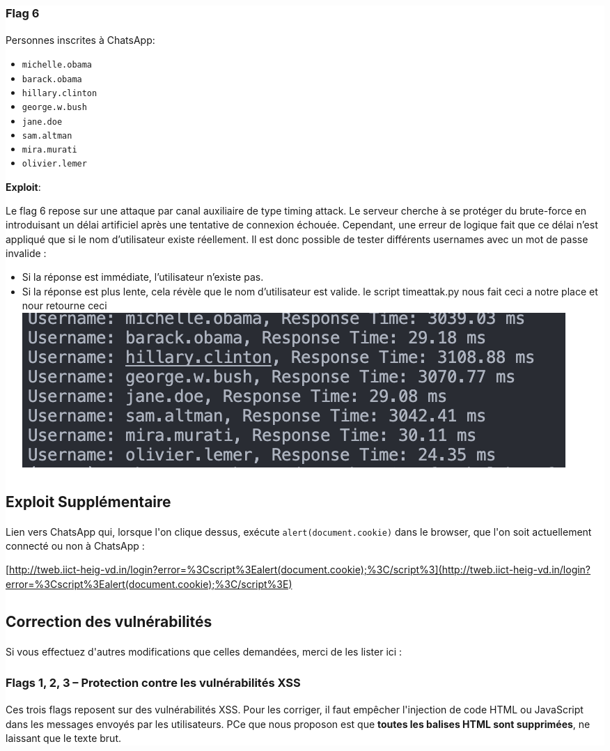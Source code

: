 ### Flag 6

Personnes inscrites à ChatsApp:
- `michelle.obama`
- `barack.obama`
- `hillary.clinton`
- `george.w.bush`
- `jane.doe`
- `sam.altman`
- `mira.murati`
- `olivier.lemer`

**Exploit**: 

Le flag 6 repose sur une attaque par canal auxiliaire de type timing attack. Le serveur cherche à se protéger du brute-force en introduisant un délai artificiel après une tentative de connexion échouée. Cependant, une erreur de logique fait que ce délai n’est appliqué que si le nom d’utilisateur existe réellement. Il est donc possible de tester différents usernames avec un mot de passe invalide :

- Si la réponse est immédiate, l’utilisateur n’existe pas.
- Si la réponse est plus lente, cela révèle que le nom d’utilisateur est valide.
le script timeattak.py nous fait ceci a notre place et nour retourne ceci 
![Alt text](./capture3.png "")


## Exploit Supplémentaire

Lien vers ChatsApp qui, lorsque l'on clique dessus, exécute `alert(document.cookie)` dans le browser, que l'on soit actuellement connecté ou non à ChatsApp :

[http://tweb.iict-heig-vd.in/login?error=%3Cscript%3Ealert(document.cookie);%3C/script%3](http://tweb.iict-heig-vd.in/login?error=%3Cscript%3Ealert(document.cookie);%3C/script%3E)

## Correction des vulnérabilités
Si vous effectuez d'autres modifications que celles demandées, merci de les lister ici :


### Flags 1, 2, 3 – Protection contre les vulnérabilités XSS

Ces trois flags reposent sur des vulnérabilités XSS. Pour les corriger, il faut empêcher l'injection de code HTML ou JavaScript dans les messages envoyés par les utilisateurs. PCe que nous proposon est que **toutes les balises HTML sont supprimées**, ne laissant que le texte brut.
